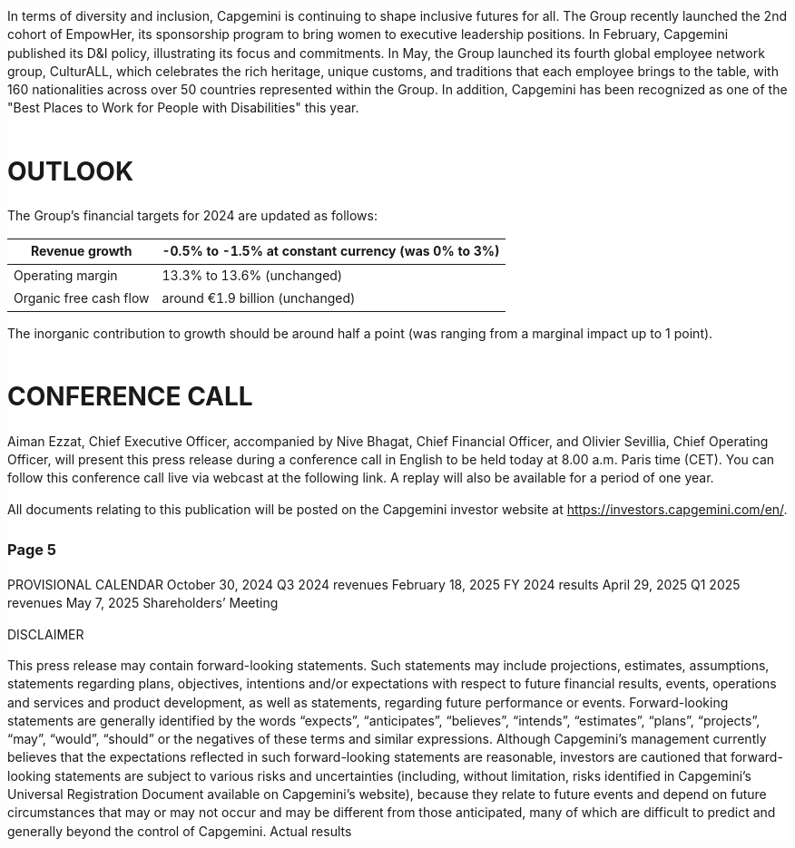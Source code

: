 In terms of diversity and inclusion, Capgemini is continuing to shape inclusive futures for all. The Group recently launched the 2nd cohort of EmpowHer, its sponsorship program to bring women to executive leadership positions. In February, Capgemini published its D&I policy, illustrating its focus and commitments. In May, the Group launched its fourth global employee network group, CulturALL, which celebrates the rich heritage, unique customs, and traditions that each employee brings to the table, with 160 nationalities across over 50 countries represented within the Group. In addition, Capgemini has been recognized as one of the "Best Places to Work for People with Disabilities" this year.

# OUTLOOK

The Group’s financial targets for 2024 are updated as follows:

|Revenue growth|-0.5% to -1.5% at constant currency (was 0% to 3%)|
|---|---|
|Operating margin|13.3% to 13.6% (unchanged)|
|Organic free cash flow|around €1.9 billion (unchanged)|

The inorganic contribution to growth should be around half a point (was ranging from a marginal impact up to 1 point).

# CONFERENCE CALL

Aiman Ezzat, Chief Executive Officer, accompanied by Nive Bhagat, Chief Financial Officer, and Olivier Sevillia, Chief Operating Officer, will present this press release during a conference call in English to be held today at 8.00 a.m. Paris time (CET). You can follow this conference call live via webcast at the following link. A replay will also be available for a period of one year.

All documents relating to this publication will be posted on the Capgemini investor website at https://investors.capgemini.com/en/.

### Page 5

PROVISIONAL CALENDAR
October 30, 2024              Q3 2024 revenues
February 18, 2025             FY 2024 results
April 29, 2025                Q1 2025 revenues
May 7, 2025                   Shareholders’ Meeting

DISCLAIMER

This press release may contain forward-looking statements. Such statements may include projections, estimates,
assumptions,      statements      regarding plans, objectives,           intentions and/or expectations with              respect    to future
financial results, events, operations and services and product development, as well as statements, regarding
future performance or events. Forward-looking statements are generally identified by the words “expects”,
“anticipates”, “believes”, “intends”, “estimates”, “plans”, “projects”, “may”, “would”, “should” or the negatives of
these terms and similar expressions. Although Capgemini’s management currently believes that the expectations
reflected    in  such   forward-looking       statements      are   reasonable,      investors    are   cautioned     that   forward-looking
statements      are  subject    to   various    risks  and    uncertainties     (including,    without     limitation,   risks   identified   in
Capgemini’s Universal Registration Document available on Capgemini’s website), because they relate to future
events and depend on future circumstances that                      may or may not occur and may be different from those
anticipated, many of which are difficult to predict and generally beyond the control of Capgemini. Actual results
